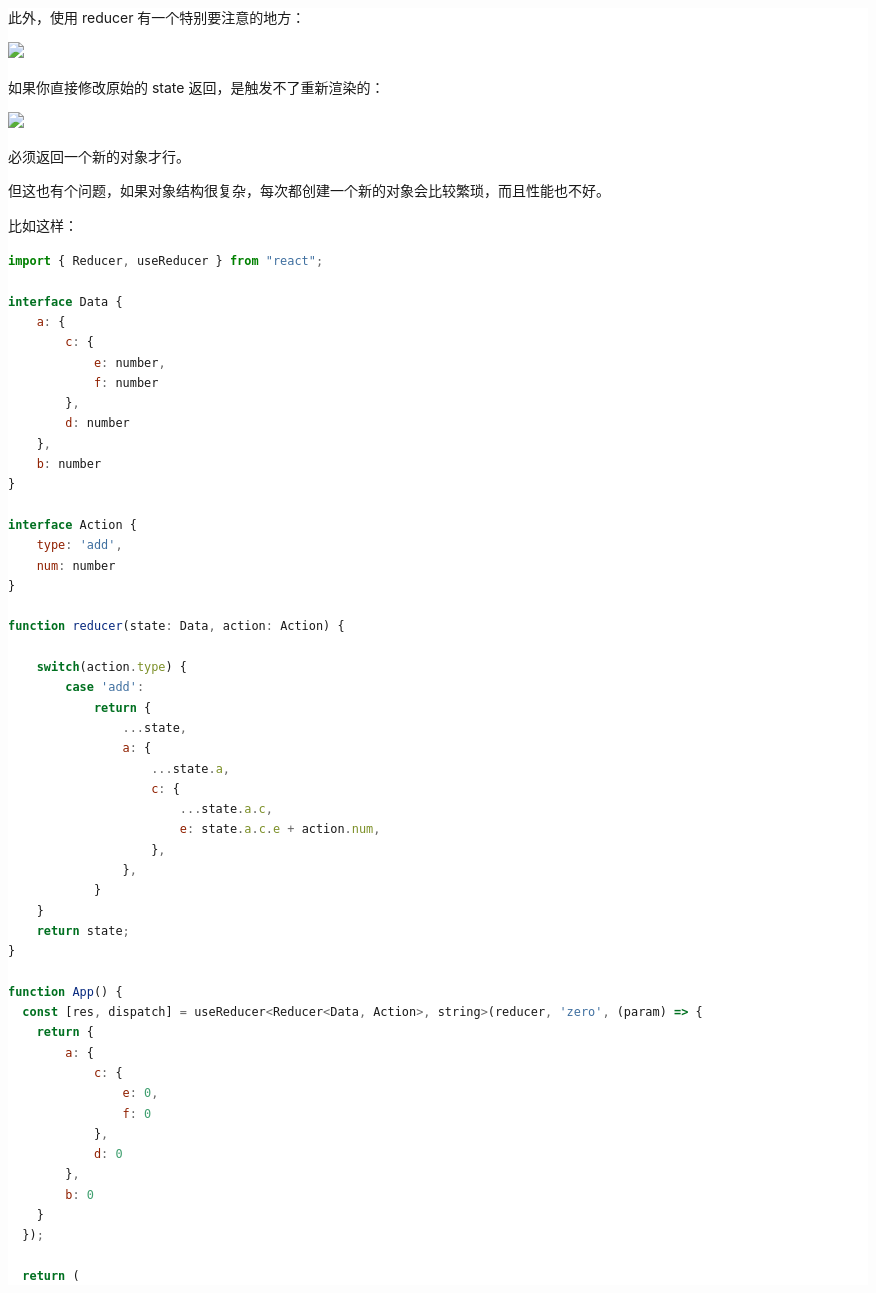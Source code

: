 此外，使用 reducer 有一个特别要注意的地方：

![](https://p3-juejin.byteimg.com/tos-cn-i-k3u1fbpfcp/fb65b8784ea34ef5ae169c54a0c3af4a~tplv-k3u1fbpfcp-jj-mark:0:0:0:0:q75.image#?w=812&h=582&s=71068&e=png&b=1f1f1f)

如果你直接修改原始的 state 返回，是触发不了重新渲染的：

![](https://p3-juejin.byteimg.com/tos-cn-i-k3u1fbpfcp/fd6bb26f55004e22b9829a2afc9bca55~tplv-k3u1fbpfcp-jj-mark:0:0:0:0:q75.image#?w=694&h=440&s=51881&e=gif&f=23&b=fefefe)

必须返回一个新的对象才行。

但这也有个问题，如果对象结构很复杂，每次都创建一个新的对象会比较繁琐，而且性能也不好。

比如这样：

```javascript
import { Reducer, useReducer } from "react";

interface Data {
    a: {
        c: {
            e: number,
            f: number
        },
        d: number
    },
    b: number
}

interface Action {
    type: 'add',
    num: number
}

function reducer(state: Data, action: Action) {

    switch(action.type) {
        case 'add':
            return {
                ...state,
                a: {
                    ...state.a,
                    c: {
                        ...state.a.c,
                        e: state.a.c.e + action.num,
                    },
                },
            }
    }
    return state;
}

function App() {
  const [res, dispatch] = useReducer<Reducer<Data, Action>, string>(reducer, 'zero', (param) => {
    return {
        a: {
            c: {
                e: 0,
                f: 0
            },
            d: 0
        },
        b: 0
    }
  });

  return (
```